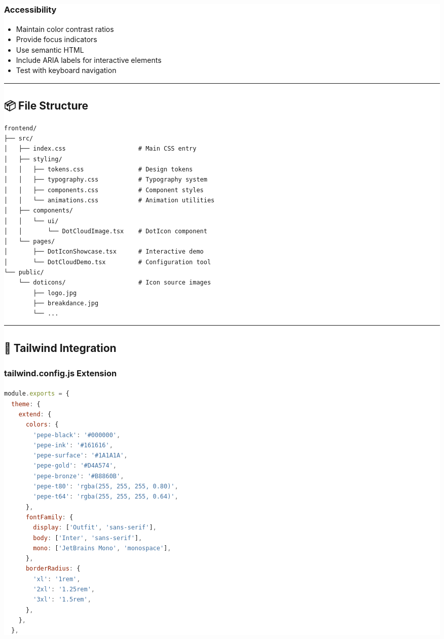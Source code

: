 ### Accessibility
- Maintain color contrast ratios
- Provide focus indicators
- Use semantic HTML
- Include ARIA labels for interactive elements
- Test with keyboard navigation

---

## 📦 File Structure

```
frontend/
├── src/
│   ├── index.css                    # Main CSS entry
│   ├── styling/
│   │   ├── tokens.css               # Design tokens
│   │   ├── typography.css           # Typography system
│   │   ├── components.css           # Component styles
│   │   └── animations.css           # Animation utilities
│   ├── components/
│   │   └── ui/
│   │       └── DotCloudImage.tsx    # DotIcon component
│   └── pages/
│       ├── DotIconShowcase.tsx      # Interactive demo
│       └── DotCloudDemo.tsx         # Configuration tool
└── public/
    └── doticons/                    # Icon source images
        ├── logo.jpg
        ├── breakdance.jpg
        └── ...
```

---

## 🔗 Tailwind Integration

### tailwind.config.js Extension
```javascript
module.exports = {
  theme: {
    extend: {
      colors: {
        'pepe-black': '#000000',
        'pepe-ink': '#161616',
        'pepe-surface': '#1A1A1A',
        'pepe-gold': '#D4A574',
        'pepe-bronze': '#B8860B',
        'pepe-t80': 'rgba(255, 255, 255, 0.80)',
        'pepe-t64': 'rgba(255, 255, 255, 0.64)',
      },
      fontFamily: {
        display: ['Outfit', 'sans-serif'],
        body: ['Inter', 'sans-serif'],
        mono: ['JetBrains Mono', 'monospace'],
      },
      borderRadius: {
        'xl': '1rem',
        '2xl': '1.25rem',
        '3xl': '1.5rem',
      },
    },
  },
```
